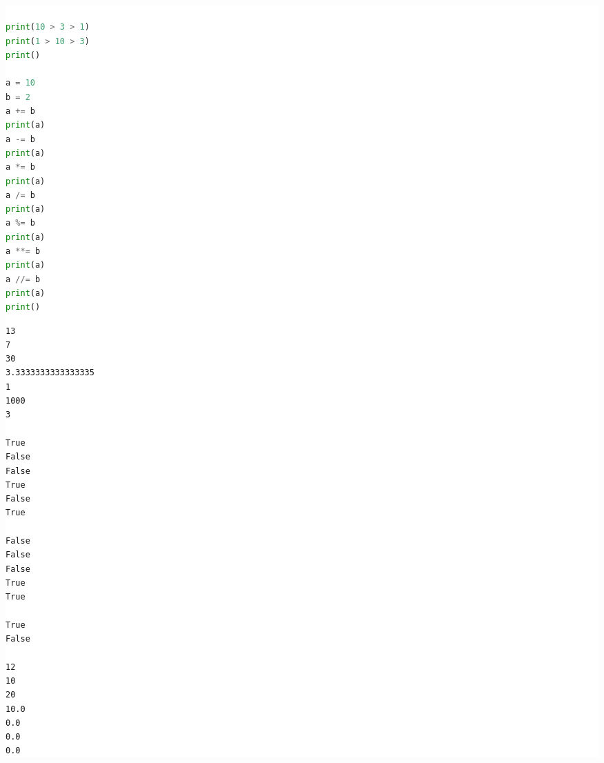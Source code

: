   ```python
  
  print(10 > 3 > 1)
  print(1 > 10 > 3)
  print()
  
  a = 10
  b = 2
  a += b
  print(a)
  a -= b
  print(a)
  a *= b
  print(a)
  a /= b
  print(a)
  a %= b
  print(a)
  a **= b
  print(a)
  a //= b
  print(a)
  print()
  
  ```
  
  ```
  13
  7
  30
  3.3333333333333335
  1
  1000
  3
  
  True
  False
  False
  True
  False
  True
  
  False
  False
  False
  True
  True
  
  True
  False
  
  12
  10
  20
  10.0
  0.0
  0.0
  0.0
  ```
  